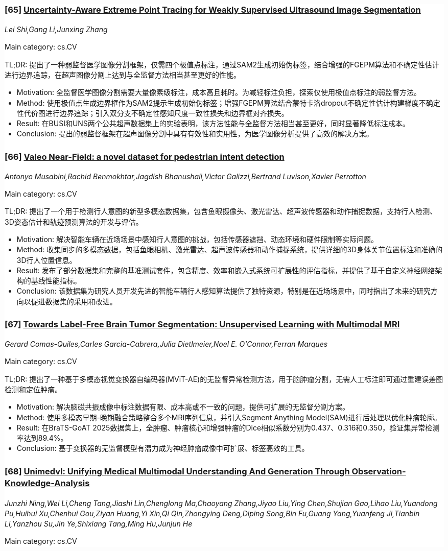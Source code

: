 
### [65] [Uncertainty-Aware Extreme Point Tracing for Weakly Supervised Ultrasound Image Segmentation](https://arxiv.org/abs/2510.15666)
*Lei Shi,Gang Li,Junxing Zhang*

Main category: cs.CV

TL;DR: 提出了一种弱监督医学图像分割框架，仅需四个极值点标注，通过SAM2生成初始伪标签，结合增强的FGEPM算法和不确定性估计进行边界追踪，在超声图像分割上达到与全监督方法相当甚至更好的性能。

- Motivation: 全监督医学图像分割需要大量像素级标注，成本高且耗时。为减轻标注负担，探索仅使用极值点标注的弱监督方法。
- Method: 使用极值点生成边界框作为SAM2提示生成初始伪标签；增强FGEPM算法结合蒙特卡洛dropout不确定性估计构建梯度不确定性代价图进行边界追踪；引入双分支不确定性感知尺度一致性损失和边界框对齐损失。
- Result: 在BUSI和UNS两个公共超声数据集上的实验表明，该方法性能与全监督方法相当甚至更好，同时显著降低标注成本。
- Conclusion: 提出的弱监督框架在超声图像分割中具有有效性和实用性，为医学图像分析提供了高效的解决方案。


### [66] [Valeo Near-Field: a novel dataset for pedestrian intent detection](https://arxiv.org/abs/2510.15673)
*Antonyo Musabini,Rachid Benmokhtar,Jagdish Bhanushali,Victor Galizzi,Bertrand Luvison,Xavier Perrotton*

Main category: cs.CV

TL;DR: 提出了一个用于检测行人意图的新型多模态数据集，包含鱼眼摄像头、激光雷达、超声波传感器和动作捕捉数据，支持行人检测、3D姿态估计和轨迹预测算法的开发与评估。

- Motivation: 解决智能车辆在近场场景中感知行人意图的挑战，包括传感器遮挡、动态环境和硬件限制等实际问题。
- Method: 收集同步的多模态数据，包括鱼眼相机、激光雷达、超声波传感器和动作捕捉系统，提供详细的3D身体关节位置标注和准确的3D行人位置信息。
- Result: 发布了部分数据集和完整的基准测试套件，包含精度、效率和嵌入式系统可扩展性的评估指标，并提供了基于自定义神经网络架构的基线性能指标。
- Conclusion: 该数据集为研究人员开发先进的智能车辆行人感知算法提供了独特资源，特别是在近场场景中，同时指出了未来的研究方向以促进数据集的采用和改进。


### [67] [Towards Label-Free Brain Tumor Segmentation: Unsupervised Learning with Multimodal MRI](https://arxiv.org/abs/2510.15684)
*Gerard Comas-Quiles,Carles Garcia-Cabrera,Julia Dietlmeier,Noel E. O'Connor,Ferran Marques*

Main category: cs.CV

TL;DR: 提出了一种基于多模态视觉变换器自编码器(MViT-AE)的无监督异常检测方法，用于脑肿瘤分割，无需人工标注即可通过重建误差图检测和定位肿瘤。

- Motivation: 解决脑磁共振成像中标注数据有限、成本高或不一致的问题，提供可扩展的无监督分割方案。
- Method: 使用多模态早期-晚期融合策略整合多个MRI序列信息，并引入Segment Anything Model(SAM)进行后处理以优化肿瘤轮廓。
- Result: 在BraTS-GoAT 2025数据集上，全肿瘤、肿瘤核心和增强肿瘤的Dice相似系数分别为0.437、0.316和0.350，验证集异常检测率达到89.4%。
- Conclusion: 基于变换器的无监督模型有潜力成为神经肿瘤成像中可扩展、标签高效的工具。


### [68] [Unimedvl: Unifying Medical Multimodal Understanding And Generation Through Observation-Knowledge-Analysis](https://arxiv.org/abs/2510.15710)
*Junzhi Ning,Wei Li,Cheng Tang,Jiashi Lin,Chenglong Ma,Chaoyang Zhang,Jiyao Liu,Ying Chen,Shujian Gao,Lihao Liu,Yuandong Pu,Huihui Xu,Chenhui Gou,Ziyan Huang,Yi Xin,Qi Qin,Zhongying Deng,Diping Song,Bin Fu,Guang Yang,Yuanfeng Ji,Tianbin Li,Yanzhou Su,Jin Ye,Shixiang Tang,Ming Hu,Junjun He*

Main category: cs.CV
